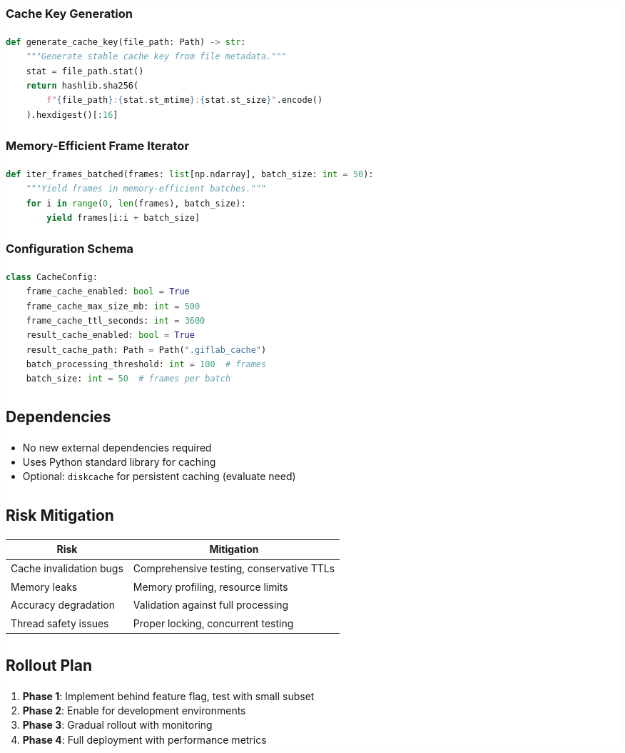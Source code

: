 ### Cache Key Generation
```python
def generate_cache_key(file_path: Path) -> str:
    """Generate stable cache key from file metadata."""
    stat = file_path.stat()
    return hashlib.sha256(
        f"{file_path}:{stat.st_mtime}:{stat.st_size}".encode()
    ).hexdigest()[:16]
```

### Memory-Efficient Frame Iterator
```python
def iter_frames_batched(frames: list[np.ndarray], batch_size: int = 50):
    """Yield frames in memory-efficient batches."""
    for i in range(0, len(frames), batch_size):
        yield frames[i:i + batch_size]
```

### Configuration Schema
```python
class CacheConfig:
    frame_cache_enabled: bool = True
    frame_cache_max_size_mb: int = 500
    frame_cache_ttl_seconds: int = 3600
    result_cache_enabled: bool = True
    result_cache_path: Path = Path(".giflab_cache")
    batch_processing_threshold: int = 100  # frames
    batch_size: int = 50  # frames per batch
```

## Dependencies

- No new external dependencies required
- Uses Python standard library for caching
- Optional: `diskcache` for persistent caching (evaluate need)

## Risk Mitigation

| Risk | Mitigation |
|------|------------|
| Cache invalidation bugs | Comprehensive testing, conservative TTLs |
| Memory leaks | Memory profiling, resource limits |
| Accuracy degradation | Validation against full processing |
| Thread safety issues | Proper locking, concurrent testing |

## Rollout Plan

1. **Phase 1**: Implement behind feature flag, test with small subset
2. **Phase 2**: Enable for development environments
3. **Phase 3**: Gradual rollout with monitoring
4. **Phase 4**: Full deployment with performance metrics
